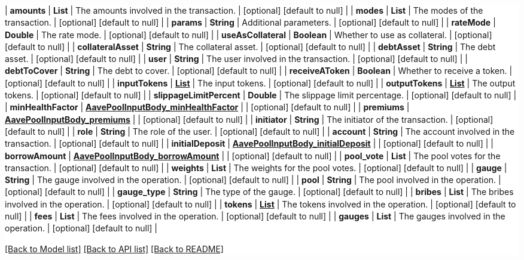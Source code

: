 | **amounts** | **List** | The amounts involved in the transaction. | [optional] [default to null] |
| **modes** | **List** | The modes of the transaction. | [optional] [default to null] |
| **params** | **String** | Additional parameters. | [optional] [default to null] |
| **rateMode** | **Double** | The rate mode. | [optional] [default to null] |
| **useAsCollateral** | **Boolean** | Whether to use as collateral. | [optional] [default to null] |
| **collateralAsset** | **String** | The collateral asset. | [optional] [default to null] |
| **debtAsset** | **String** | The debt asset. | [optional] [default to null] |
| **user** | **String** | The user involved in the transaction. | [optional] [default to null] |
| **debtToCover** | **String** | The debt to cover. | [optional] [default to null] |
| **receiveAToken** | **Boolean** | Whether to receive a token. | [optional] [default to null] |
| **inputTokens** | [**List**](TokenAmount.md) | The input tokens. | [optional] [default to null] |
| **outputTokens** | [**List**](TokenProportion.md) | The output tokens. | [optional] [default to null] |
| **slippageLimitPercent** | **Double** | The slippage limit percentage. | [optional] [default to null] |
| **minHealthFactor** | [**AavePoolInputBody_minHealthFactor**](AavePoolInputBody_minHealthFactor.md) |  | [optional] [default to null] |
| **premiums** | [**AavePoolInputBody_premiums**](AavePoolInputBody_premiums.md) |  | [optional] [default to null] |
| **initiator** | **String** | The initiator of the transaction. | [optional] [default to null] |
| **role** | **String** | The role of the user. | [optional] [default to null] |
| **account** | **String** | The account involved in the transaction. | [optional] [default to null] |
| **initialDeposit** | [**AavePoolInputBody_initialDeposit**](AavePoolInputBody_initialDeposit.md) |  | [optional] [default to null] |
| **borrowAmount** | [**AavePoolInputBody_borrowAmount**](AavePoolInputBody_borrowAmount.md) |  | [optional] [default to null] |
| **pool\_vote** | **List** | The pool votes for the transaction. | [optional] [default to null] |
| **weights** | **List** | The weights for the pool votes. | [optional] [default to null] |
| **gauge** | **String** | The gauge involved in the operation. | [optional] [default to null] |
| **pool** | **String** | The pool involved in the operation. | [optional] [default to null] |
| **gauge\_type** | **String** | The type of the gauge. | [optional] [default to null] |
| **bribes** | **List** | The bribes involved in the operation. | [optional] [default to null] |
| **tokens** | [**List**](array.md) | The tokens involved in the operation. | [optional] [default to null] |
| **fees** | **List** | The fees involved in the operation. | [optional] [default to null] |
| **gauges** | **List** | The gauges involved in the operation. | [optional] [default to null] |

[[Back to Model list]](../README.md#documentation-for-models) [[Back to API list]](../README.md#documentation-for-api-endpoints) [[Back to README]](../README.md)

